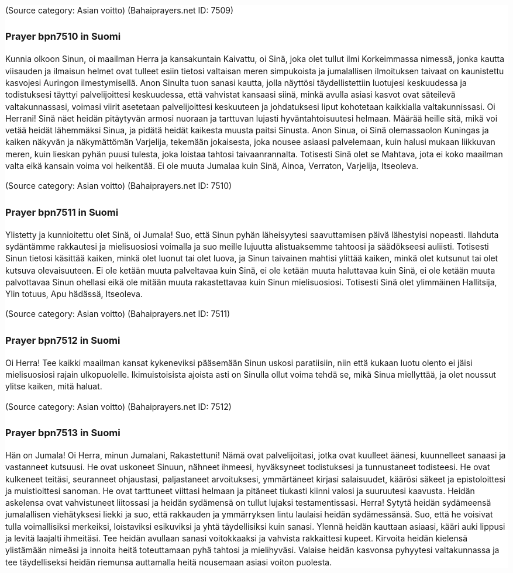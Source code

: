 (Source category: Asian voitto)
(Bahaiprayers.net ID: 7509)


### <a id="bpn7510"></a> Prayer bpn7510 in Suomi
Kunnia olkoon Sinun, oi maailman Herra ja kansakuntain Kaivattu, oi Sinä, joka olet tullut ilmi Korkeimmassa nimessä, jonka kautta viisauden ja ilmaisun helmet ovat tulleet esiin tietosi valtaisan  meren simpukoista ja jumalallisen ilmoituksen taivaat on kaunistettu kasvojesi Auringon ilmestymisellä.
Anon Sinulta tuon sanasi kautta, jolla näyttösi täydellistettiin luotujesi keskuudessa ja todistuksesi täyttyi palvelijoittesi keskuudessa, että vahvistat kansaasi siinä, minkä avulla asiasi kasvot ovat säteilevä valtakunnassasi, voimasi viirit asetetaan palvelijoittesi keskuuteen ja johdatuksesi liput kohotetaan kaikkialla valtakunnissasi.
Oi Herrani! Sinä näet heidän pitäytyvän armosi nuoraan ja tarttuvan lujasti hyväntahtoisuutesi helmaan. Määrää heille sitä, mikä voi vetää heidät lähemmäksi Sinua, ja pidätä heidät kaikesta muusta paitsi Sinusta. Anon Sinua, oi Sinä olemassaolon Kuningas ja kaiken näkyvän ja näkymättömän Varjelija, tekemään jokaisesta, joka nousee asiaasi palvelemaan, kuin halusi mukaan liikkuvan meren, kuin lieskan pyhän puusi tulesta,  joka loistaa tahtosi taivaanrannalta. Totisesti Sinä olet se Mahtava, jota ei koko maailman valta eikä kansain voima voi heikentää. Ei ole muuta Jumalaa kuin Sinä, Ainoa, Verraton, Varjelija, Itseoleva.

(Source category: Asian voitto)
(Bahaiprayers.net ID: 7510)


### <a id="bpn7511"></a> Prayer bpn7511 in Suomi
Ylistetty ja kunnioitettu olet Sinä, oi Jumala! Suo, että Sinun pyhän läheisyytesi saavuttamisen päivä lähestyisi nopeasti. Ilahduta sydäntämme rakkautesi ja mielisuosiosi voimalla ja suo meille lujuutta alistuaksemme tahtoosi ja säädökseesi auliisti. Totisesti Sinun tietosi käsittää kaiken, minkä olet luonut tai olet luova, ja Sinun taivainen mahtisi ylittää kaiken, minkä olet kutsunut tai olet kutsuva olevaisuuteen. Ei ole ketään muuta palveltavaa kuin Sinä, ei ole ketään muuta haluttavaa kuin Sinä, ei ole ketään muuta palvottavaa Sinun ohellasi eikä ole mitään muuta rakastettavaa kuin Sinun mielisuosiosi. 
Totisesti Sinä olet ylimmäinen Hallitsija, Ylin totuus, Apu hädässä, Itseoleva.

(Source category: Asian voitto)
(Bahaiprayers.net ID: 7511)


### <a id="bpn7512"></a> Prayer bpn7512 in Suomi
Oi Herra! Tee kaikki maailman kansat kykeneviksi pääsemään Sinun uskosi paratiisiin, niin että kukaan luotu olento ei jäisi mielisuosiosi rajain ulkopuolelle.
Ikimuistoisista ajoista asti on Sinulla ollut voima tehdä se, mikä Sinua miellyttää, ja olet noussut ylitse kaiken, mitä haluat.

(Source category: Asian voitto)
(Bahaiprayers.net ID: 7512)


### <a id="bpn7513"></a> Prayer bpn7513 in Suomi
Hän on Jumala!
Oi Herra, minun Jumalani, Rakastettuni! Nämä ovat palvelijoitasi, jotka ovat kuulleet äänesi, kuunnelleet sanaasi ja vastanneet kutsuusi. He ovat uskoneet Sinuun, nähneet ihmeesi, hyväksyneet todistuksesi ja tunnustaneet todisteesi. He ovat kulkeneet teitäsi, seuranneet ohjaustasi, paljastaneet arvoituksesi, ymmärtäneet  kirjasi salaisuudet, käärösi säkeet ja epistoloittesi ja muistioittesi sanoman. He ovat tarttuneet viittasi helmaan ja pitäneet tiukasti kiinni valosi ja suuruutesi kaavusta. Heidän askelensa ovat vahvistuneet liitossasi ja heidän sydämensä on tullut lujaksi testamentissasi. Herra! Sytytä heidän sydämeensä jumalallisen viehätyksesi liekki ja suo, että rakkauden ja ymmärryksen lintu laulaisi heidän sydämessänsä. Suo, että he voisivat tulla voimallisiksi merkeiksi, loistaviksi esikuviksi ja yhtä täydellisiksi kuin sanasi. Ylennä heidän kauttaan asiaasi, kääri auki lippusi ja levitä laajalti ihmeitäsi. Tee heidän avullaan sanasi voitokkaaksi ja vahvista rakkaittesi kupeet. Kirvoita heidän kielensä ylistämään nimeäsi ja innoita heitä toteuttamaan pyhä tahtosi ja mielihyväsi. Valaise heidän kasvonsa pyhyytesi valtakunnassa ja tee täydelliseksi heidän riemunsa auttamalla heitä nousemaan asiasi voiton puolesta. 